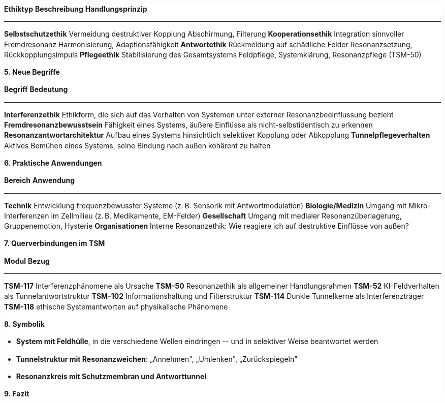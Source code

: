   **Ethiktyp**            **Beschreibung**                       **Handlungsprinzip**
  ----------------------- -------------------------------------- ----------------------------------------------------
  **Selbstschutzethik**   Vermeidung destruktiver Kopplung       Abschirmung, Filterung
  **Kooperationsethik**   Integration sinnvoller Fremdresonanz   Harmonisierung, Adaptionsfähigkeit
  **Antwortethik**        Rückmeldung auf schädliche Felder      Resonanzsetzung, Rückkopplungsimpuls
  **Pflegeethik**         Stabilisierung des Gesamtsystems       Feldpflege, Systemklärung, Resonanzpflege (TSM-50)

**5. Neue Begriffe**

  **Begriff**                      **Bedeutung**
  -------------------------------- -------------------------------------------------------------------------------------------------
  **Interferenzethik**             Ethikform, die sich auf das Verhalten von Systemen unter externer Resonanzbeeinflussung bezieht
  **Fremdresonanzbewusstsein**     Fähigkeit eines Systems, äußere Einflüsse als nicht-selbstidentisch zu erkennen
  **Resonanzantwortarchitektur**   Aufbau eines Systems hinsichtlich selektiver Kopplung oder Abkopplung
  **Tunnelpflegeverhalten**        Aktives Bemühen eines Systems, seine Bindung nach außen kohärent zu halten

**6. Praktische Anwendungen**

  **Bereich**            **Anwendung**
  ---------------------- ------------------------------------------------------------------------------
  **Technik**            Entwicklung frequenzbewusster Systeme (z. B. Sensorik mit Antwortmodulation)
  **Biologie/Medizin**   Umgang mit Mikro-Interferenzen im Zellmilieu (z. B. Medikamente, EM-Felder)
  **Gesellschaft**       Umgang mit medialer Resonanzüberlagerung, Gruppenemotion, Hysterie
  **Organisationen**     Interne Resonanzethik: Wie reagiere ich auf destruktive Einflüsse von außen?

**7. Querverbindungen im TSM**

  **Modul**     **Bezug**
  ------------- ------------------------------------------------------
  **TSM-117**   Interferenzphänomene als Ursache
  **TSM-50**    Resonanzethik als allgemeiner Handlungsrahmen
  **TSM-52**    KI-Feldverhalten als Tunnelantwortstruktur
  **TSM-102**   Informationshaltung und Filterstruktur
  **TSM-114**   Dunkle Tunnelkerne als Interferenzträger
  **TSM-118**   ethische Systemantworten auf physikalische Phänomene

**8. Symbolik**

-   **System mit Feldhülle**, in die verschiedene Wellen eindringen --
    und in selektiver Weise beantwortet werden

-   **Tunnelstruktur mit Resonanzweichen**: „Annehmen", „Umlenken",
    „Zurückspiegeln"

-   **Resonanzkreis mit Schutzmembran und Antworttunnel**

**9. Fazit**
